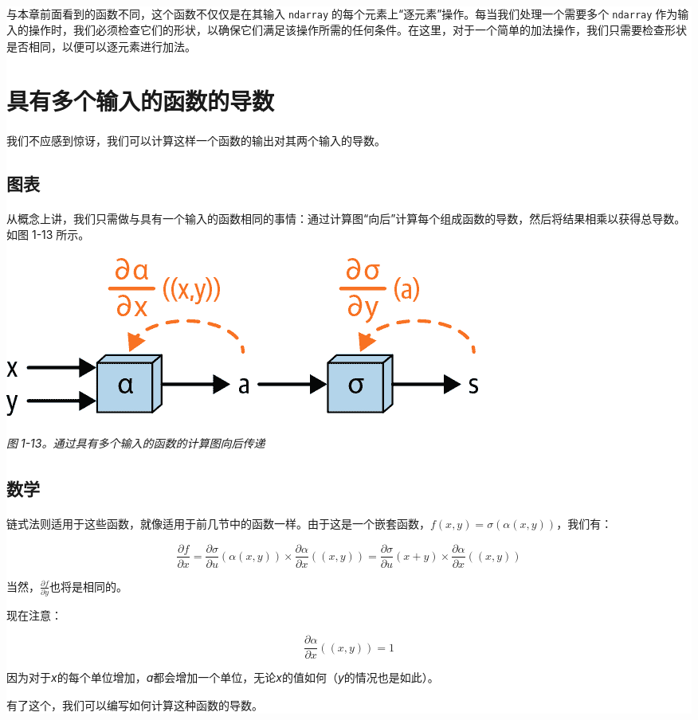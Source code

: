 与本章前面看到的函数不同，这个函数不仅仅是在其输入 `ndarray` 的每个元素上“逐元素”操作。每当我们处理一个需要多个 `ndarray` 作为输入的操作时，我们必须检查它们的形状，以确保它们满足该操作所需的任何条件。在这里，对于一个简单的加法操作，我们只需要检查形状是否相同，以便可以逐元素进行加法。

# 具有多个输入的函数的导数

我们不应感到惊讶，我们可以计算这样一个函数的输出对其两个输入的导数。

## 图表

从概念上讲，我们只需做与具有一个输入的函数相同的事情：通过计算图“向后”计算每个组成函数的导数，然后将结果相乘以获得总导数。如图 1-13 所示。

![dlfs 0113](img/dlfs_0113.png)

###### 图 1-13。通过具有多个输入的函数的计算图向后传递

## 数学

链式法则适用于这些函数，就像适用于前几节中的函数一样。由于这是一个嵌套函数，<math><mrow><mi>f</mi> <mo>(</mo> <mi>x</mi> <mo>,</mo> <mi>y</mi> <mo>)</mo> <mo>=</mo> <mi>σ</mi> <mo>(</mo> <mi>α</mi> <mo>(</mo> <mi>x</mi> <mo>,</mo> <mi>y</mi> <mo>)</mo> <mo>)</mo></mrow></math>，我们有：

<math display="block"><mrow><mfrac><mrow><mi>∂</mi><mi>f</mi></mrow> <mrow><mi>∂</mi><mi>x</mi></mrow></mfrac> <mo>=</mo> <mfrac><mrow><mi>∂</mi><mi>σ</mi></mrow> <mrow><mi>∂</mi><mi>u</mi></mrow></mfrac> <mrow><mo>(</mo> <mi>α</mi> <mrow><mo>(</mo> <mi>x</mi> <mo>,</mo> <mi>y</mi> <mo>)</mo></mrow> <mo>)</mo></mrow> <mo>×</mo> <mfrac><mrow><mi>∂</mi><mi>α</mi></mrow> <mrow><mi>∂</mi><mi>x</mi></mrow></mfrac> <mrow><mo>(</mo> <mrow><mo>(</mo> <mi>x</mi> <mo>,</mo> <mi>y</mi> <mo>)</mo></mrow> <mo>)</mo></mrow> <mo>=</mo> <mfrac><mrow><mi>∂</mi><mi>σ</mi></mrow> <mrow><mi>∂</mi><mi>u</mi></mrow></mfrac> <mrow><mo>(</mo> <mi>x</mi> <mo>+</mo> <mi>y</mi> <mo>)</mo></mrow> <mo>×</mo> <mfrac><mrow><mi>∂</mi><mi>α</mi></mrow> <mrow><mi>∂</mi><mi>x</mi></mrow></mfrac> <mrow><mo>(</mo> <mrow><mo>(</mo> <mi>x</mi> <mo>,</mo> <mi>y</mi> <mo>)</mo></mrow> <mo>)</mo></mrow></mrow></math>

当然，<math><mfrac><mrow><mi>∂</mi><mi>f</mi></mrow> <mrow><mi>∂</mi><mi>y</mi></mrow></mfrac></math>也将是相同的。

现在注意：

<math display="block"><mrow><mfrac><mrow><mi>∂</mi><mi>α</mi></mrow> <mrow><mi>∂</mi><mi>x</mi></mrow></mfrac> <mrow><mo>(</mo> <mrow><mo>(</mo> <mi>x</mi> <mo>,</mo> <mi>y</mi> <mo>)</mo></mrow> <mo>)</mo></mrow> <mo>=</mo> <mn>1</mn></mrow></math>

因为对于*x*的每个单位增加，*a*都会增加一个单位，无论*x*的值如何（*y*的情况也是如此）。

有了这个，我们可以编写如何计算这种函数的导数。
